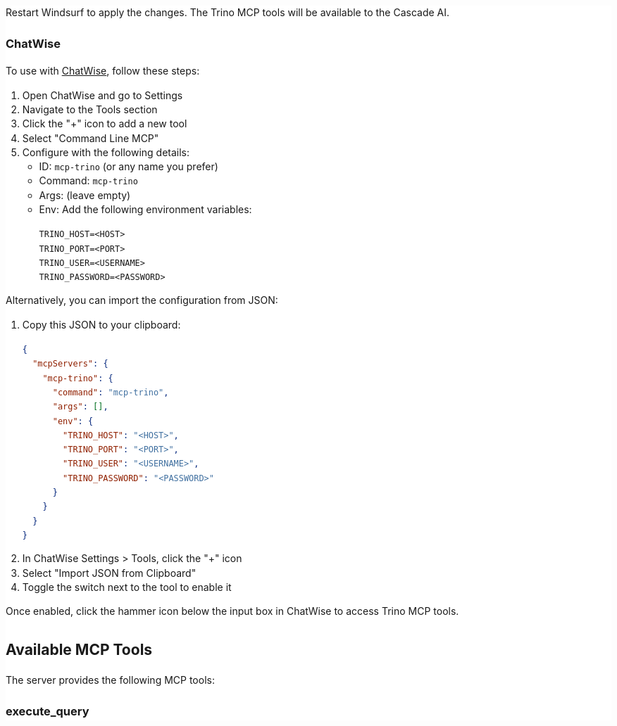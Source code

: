 Restart Windsurf to apply the changes. The Trino MCP tools will be available to the Cascade AI.

### ChatWise

To use with [ChatWise](https://chatwise.app?atp=uo1wzc), follow these steps:

1. Open ChatWise and go to Settings
2. Navigate to the Tools section
3. Click the "+" icon to add a new tool
4. Select "Command Line MCP"
5. Configure with the following details:
   - ID: `mcp-trino` (or any name you prefer)
   - Command: `mcp-trino`
   - Args: (leave empty)
   - Env: Add the following environment variables:
     ```
     TRINO_HOST=<HOST>
     TRINO_PORT=<PORT>
     TRINO_USER=<USERNAME>
     TRINO_PASSWORD=<PASSWORD>
     ```

Alternatively, you can import the configuration from JSON:

1. Copy this JSON to your clipboard:
   ```json
   {
     "mcpServers": {
       "mcp-trino": {
         "command": "mcp-trino",
         "args": [],
         "env": {
           "TRINO_HOST": "<HOST>",
           "TRINO_PORT": "<PORT>",
           "TRINO_USER": "<USERNAME>",
           "TRINO_PASSWORD": "<PASSWORD>"
         }
       }
     }
   }
   ```
2. In ChatWise Settings > Tools, click the "+" icon
3. Select "Import JSON from Clipboard"
4. Toggle the switch next to the tool to enable it

Once enabled, click the hammer icon below the input box in ChatWise to access Trino MCP tools.

## Available MCP Tools

The server provides the following MCP tools:

### execute_query
